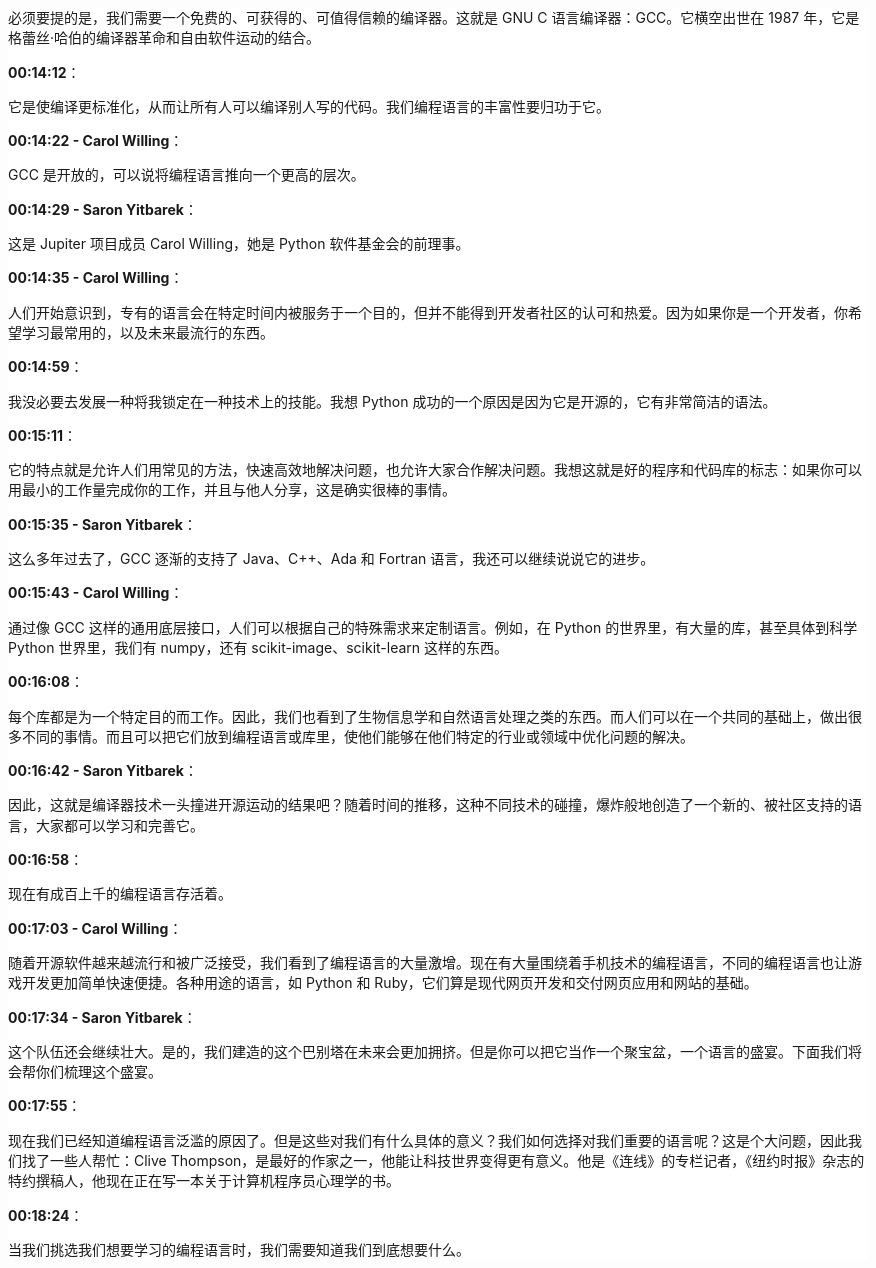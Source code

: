 必须要提的是，我们需要一个免费的、可获得的、可值得信赖的编译器。这就是 GNU C 语言编译器：GCC。它横空出世在 1987 年，它是格蕾丝·哈伯的编译器革命和自由软件运动的结合。

**00:14:12**：

它是使编译更标准化，从而让所有人可以编译别人写的代码。我们编程语言的丰富性要归功于它。

**00:14:22 - Carol Willing**：

GCC 是开放的，可以说将编程语言推向一个更高的层次。

**00:14:29 - Saron Yitbarek**：

这是 Jupiter 项目成员 Carol Willing，她是 Python 软件基金会的前理事。

**00:14:35 - Carol Willing**：

人们开始意识到，专有的语言会在特定时间内被服务于一个目的，但并不能得到开发者社区的认可和热爱。因为如果你是一个开发者，你希望学习最常用的，以及未来最流行的东西。

**00:14:59**：

我没必要去发展一种将我锁定在一种技术上的技能。我想 Python 成功的一个原因是因为它是开源的，它有非常简洁的语法。

**00:15:11**：

它的特点就是允许人们用常见的方法，快速高效地解决问题，也允许大家合作解决问题。我想这就是好的程序和代码库的标志：如果你可以用最小的工作量完成你的工作，并且与他人分享，这是确实很棒的事情。

**00:15:35 - Saron Yitbarek**：

这么多年过去了，GCC 逐渐的支持了 Java、C++、Ada 和 Fortran 语言，我还可以继续说说它的进步。

**00:15:43 - Carol Willing**：

通过像 GCC 这样的通用底层接口，人们可以根据自己的特殊需求来定制语言。例如，在 Python 的世界里，有大量的库，甚至具体到科学 Python 世界里，我们有 numpy，还有 scikit-image、scikit-learn 这样的东西。

**00:16:08**：

每个库都是为一个特定目的而工作。因此，我们也看到了生物信息学和自然语言处理之类的东西。而人们可以在一个共同的基础上，做出很多不同的事情。而且可以把它们放到编程语言或库里，使他们能够在他们特定的行业或领域中优化问题的解决。

**00:16:42 - Saron Yitbarek**：

因此，这就是编译器技术一头撞进开源运动的结果吧？随着时间的推移，这种不同技术的碰撞，爆炸般地创造了一个新的、被社区支持的语言，大家都可以学习和完善它。

**00:16:58**：

现在有成百上千的编程语言存活着。

**00:17:03 - Carol Willing**：

随着开源软件越来越流行和被广泛接受，我们看到了编程语言的大量激增。现在有大量围绕着手机技术的编程语言，不同的编程语言也让游戏开发更加简单快速便捷。各种用途的语言，如 Python 和 Ruby，它们算是现代网页开发和交付网页应用和网站的基础。

**00:17:34 - Saron Yitbarek**：

这个队伍还会继续壮大。是的，我们建造的这个巴别塔在未来会更加拥挤。但是你可以把它当作一个聚宝盆，一个语言的盛宴。下面我们将会帮你们梳理这个盛宴。

**00:17:55**：

现在我们已经知道编程语言泛滥的原因了。但是这些对我们有什么具体的意义？我们如何选择对我们重要的语言呢？这是个大问题，因此我们找了一些人帮忙：Clive Thompson，是最好的作家之一，他能让科技世界变得更有意义。他是《连线》的专栏记者，《纽约时报》杂志的特约撰稿人，他现在正在写一本关于计算机程序员心理学的书。

**00:18:24**：

当我们挑选我们想要学习的编程语言时，我们需要知道我们到底想要什么。
